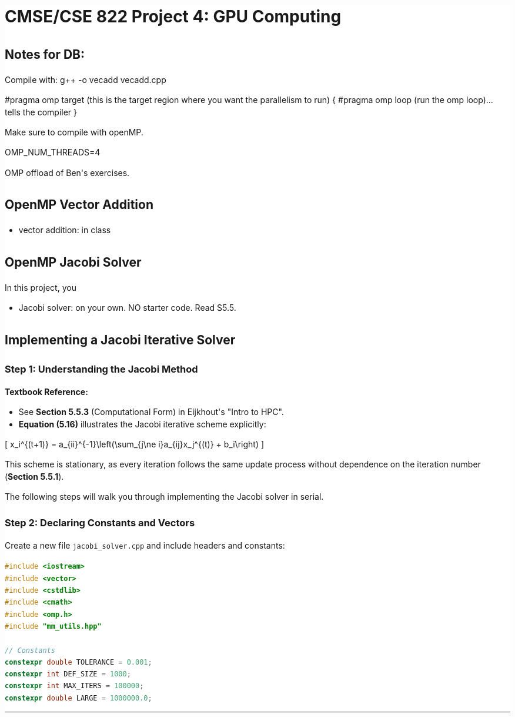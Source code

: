 # CMSE/CSE 822 Project 4: GPU Computing

## Notes for DB:
Compile with: g++ -o vecadd vecadd.cpp

#pragma omp target (this is the target region where you want the parallelism to run)
    {
    #pragma omp loop (run the omp loop)... tells the compiler 
    }

Make sure to compile with openMP.

OMP_NUM_THREADS=4 


OMP offload of Ben's exercises.

## OpenMP Vector Addition 

- vector addition: in class

## OpenMP Jacobi Solver 

In this project, you

- Jacobi solver: on your own. NO starter code. Read S5.5. 

## **Implementing a Jacobi Iterative Solver**

### **Step 1: Understanding the Jacobi Method**
**Textbook Reference:**  
- See **Section 5.5.3** (Computational Form) in Eijkhout's "Intro to HPC".  
- **Equation (5.16)** illustrates the Jacobi iterative scheme explicitly:

\[
x_i^{(t+1)} = a_{ii}^{-1}\left(\sum_{j\ne i}a_{ij}x_j^{(t)} + b_i\right)
\]

This scheme is stationary, as every iteration follows the same update process without dependence on the iteration number (**Section 5.5.1**).

The following steps will walk you through implementing the Jacobi solver in serial. 

### **Step 2: Declaring Constants and Vectors**

Create a new file `jacobi_solver.cpp` and include headers and constants:

```cpp
#include <iostream>
#include <vector>
#include <cstdlib>
#include <cmath>
#include <omp.h>
#include "mm_utils.hpp"

// Constants
constexpr double TOLERANCE = 0.001;
constexpr int DEF_SIZE = 1000;
constexpr int MAX_ITERS = 100000;
constexpr double LARGE = 1000000.0;
```

---